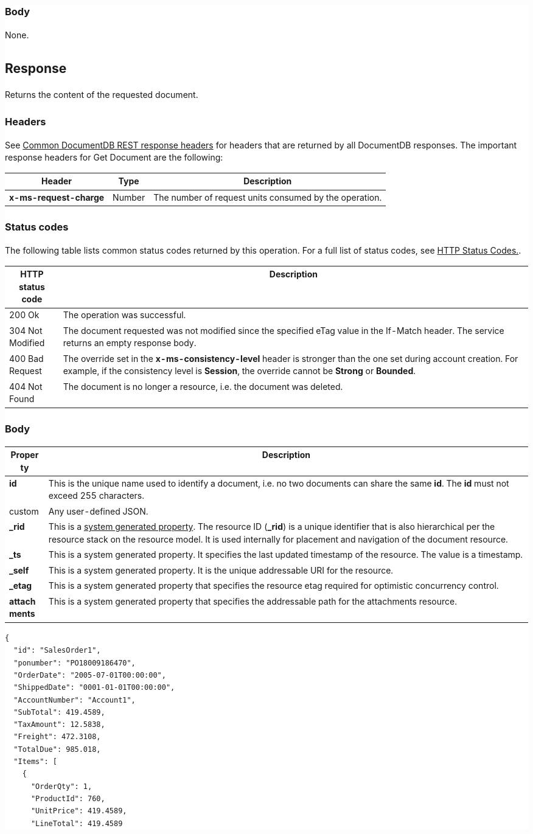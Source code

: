 ### Body  
 None.  
  
## Response  
 Returns the content of the requested document.  
  
### Headers  
 See [Common DocumentDB REST response headers](common-documentdb-rest-response-headers.md) for headers that are returned by all DocumentDB responses. The important response headers for Get Document are the following:  
  
|Header|Type|Description|  
|------------|----------|-----------------|  
|**x-ms-request-charge**|Number|The number of request units consumed by the operation.|  
  
### Status codes  
 The following table lists common status codes returned by this operation. For a full list of status codes, see [HTTP Status Codes.](https://msdn.microsoft.com/library/azure/dn783364.aspx).  
  
|HTTP status code|Description|  
|----------------------|-----------------|  
|200 Ok|The operation was successful.|  
|304 Not Modified|The document requested was not modified since the specified eTag value in the If-Match header. The service returns an empty response body.|  
|400 Bad Request|The override set in the **x-ms-consistency-level** header is stronger than the one set during account creation. For example, if the consistency level is **Session**, the override cannot be **Strong** or **Bounded**.|  
|404 Not Found|The document is no longer a resource, i.e. the document was deleted.|  
  
### Body  
  
|Property|Description|  
|--------------|-----------------|  
|**id**|This is the unique name used to identify a document, i.e. no two documents can share the same **id**. The **id** must not exceed 255 characters.|  
|custom|Any user-defined JSON.|  
|**_rid**|This is a [system generated property](http://azure.microsoft.com/documentation/articles/documentdb-resources/#system-vs-user-defined-resources). The resource ID (**_rid**) is a unique identifier that is also hierarchical per the resource stack on the resource model. It is used internally for placement and navigation of the document resource.|  
|**_ts**|This is a system generated property. It specifies the last updated timestamp of the resource. The value is a timestamp.|  
|**_self**|This is a system generated property. It is the unique addressable URI for the resource.|  
|**_etag**|This is a system generated property that specifies the resource etag required for optimistic concurrency control.|  
|**attachments**|This is a system generated property that specifies the addressable path for the attachments resource.|  
  
```  
{  
  "id": "SalesOrder1",  
  "ponumber": "PO18009186470",  
  "OrderDate": "2005-07-01T00:00:00",  
  "ShippedDate": "0001-01-01T00:00:00",  
  "AccountNumber": "Account1",  
  "SubTotal": 419.4589,  
  "TaxAmount": 12.5838,  
  "Freight": 472.3108,  
  "TotalDue": 985.018,  
  "Items": [  
    {  
      "OrderQty": 1,  
      "ProductId": 760,  
      "UnitPrice": 419.4589,  
      "LineTotal": 419.4589  
```